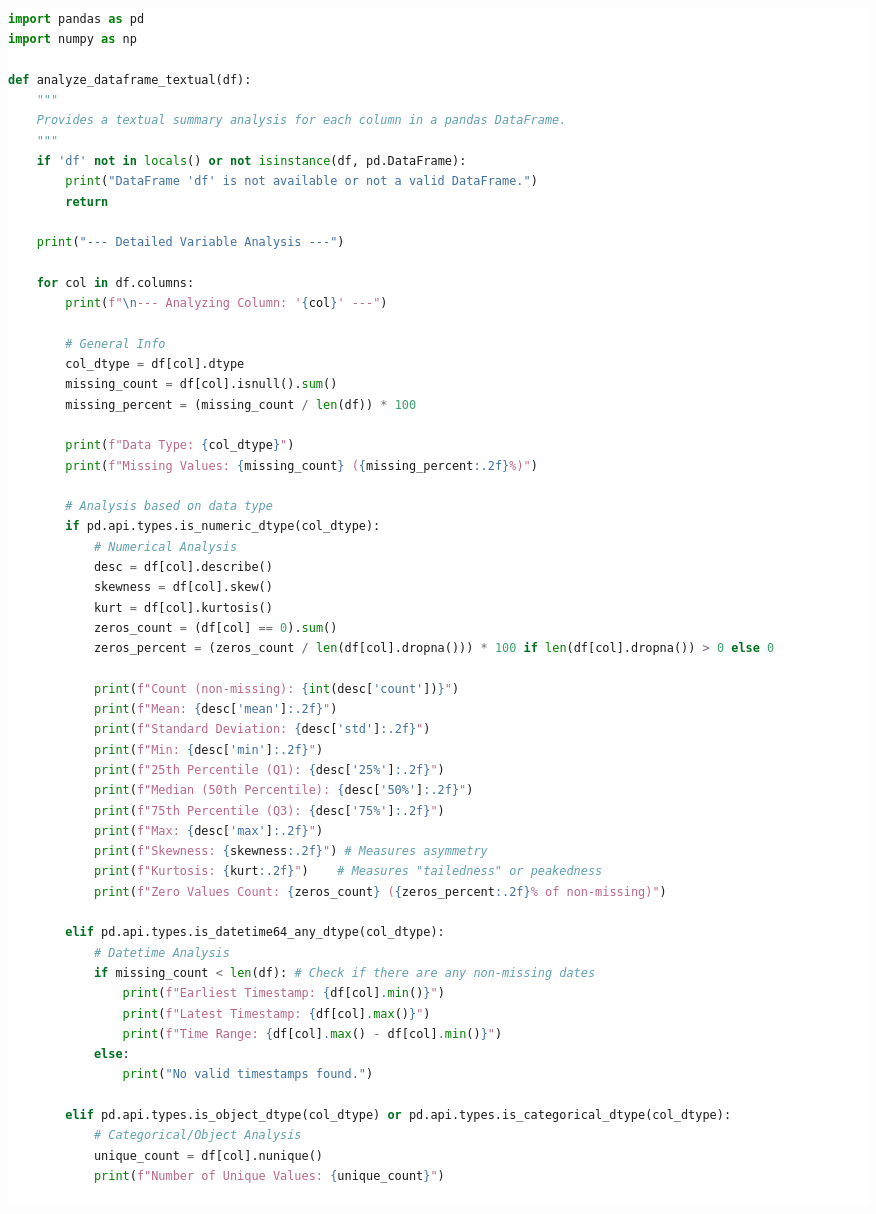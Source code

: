 


```python
import pandas as pd
import numpy as np

def analyze_dataframe_textual(df):
    """
    Provides a textual summary analysis for each column in a pandas DataFrame.
    """
    if 'df' not in locals() or not isinstance(df, pd.DataFrame):
        print("DataFrame 'df' is not available or not a valid DataFrame.")
        return

    print("--- Detailed Variable Analysis ---")

    for col in df.columns:
        print(f"\n--- Analyzing Column: '{col}' ---")
        
        # General Info
        col_dtype = df[col].dtype
        missing_count = df[col].isnull().sum()
        missing_percent = (missing_count / len(df)) * 100
        
        print(f"Data Type: {col_dtype}")
        print(f"Missing Values: {missing_count} ({missing_percent:.2f}%)")

        # Analysis based on data type
        if pd.api.types.is_numeric_dtype(col_dtype):
            # Numerical Analysis
            desc = df[col].describe()
            skewness = df[col].skew()
            kurt = df[col].kurtosis()
            zeros_count = (df[col] == 0).sum()
            zeros_percent = (zeros_count / len(df[col].dropna())) * 100 if len(df[col].dropna()) > 0 else 0

            print(f"Count (non-missing): {int(desc['count'])}")
            print(f"Mean: {desc['mean']:.2f}")
            print(f"Standard Deviation: {desc['std']:.2f}")
            print(f"Min: {desc['min']:.2f}")
            print(f"25th Percentile (Q1): {desc['25%']:.2f}")
            print(f"Median (50th Percentile): {desc['50%']:.2f}")
            print(f"75th Percentile (Q3): {desc['75%']:.2f}")
            print(f"Max: {desc['max']:.2f}")
            print(f"Skewness: {skewness:.2f}") # Measures asymmetry
            print(f"Kurtosis: {kurt:.2f}")    # Measures "tailedness" or peakedness
            print(f"Zero Values Count: {zeros_count} ({zeros_percent:.2f}% of non-missing)")

        elif pd.api.types.is_datetime64_any_dtype(col_dtype):
            # Datetime Analysis
            if missing_count < len(df): # Check if there are any non-missing dates
                print(f"Earliest Timestamp: {df[col].min()}")
                print(f"Latest Timestamp: {df[col].max()}")
                print(f"Time Range: {df[col].max() - df[col].min()}")
            else:
                print("No valid timestamps found.")

        elif pd.api.types.is_object_dtype(col_dtype) or pd.api.types.is_categorical_dtype(col_dtype):
            # Categorical/Object Analysis
            unique_count = df[col].nunique()
            print(f"Number of Unique Values: {unique_count}")
            
```